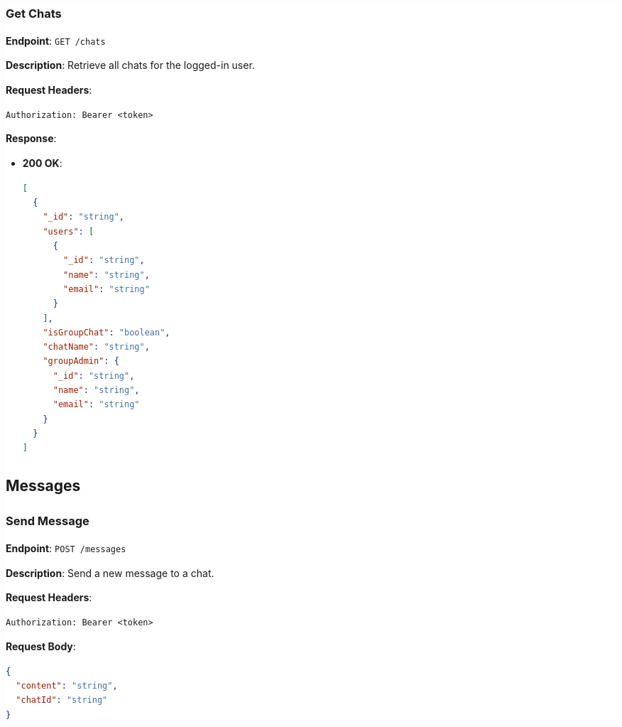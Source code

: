 ### Get Chats

**Endpoint**: `GET /chats`

**Description**: Retrieve all chats for the logged-in user.

**Request Headers**:
```
Authorization: Bearer <token>
```

**Response**:
- **200 OK**:
  ```json
  [
    {
      "_id": "string",
      "users": [
        {
          "_id": "string",
          "name": "string",
          "email": "string"
        }
      ],
      "isGroupChat": "boolean",
      "chatName": "string",
      "groupAdmin": {
        "_id": "string",
        "name": "string",
        "email": "string"
      }
    }
  ]
  ```

## Messages

### Send Message

**Endpoint**: `POST /messages`

**Description**: Send a new message to a chat.

**Request Headers**:
```
Authorization: Bearer <token>
```

**Request Body**:
```json
{
  "content": "string",
  "chatId": "string"
}
```
